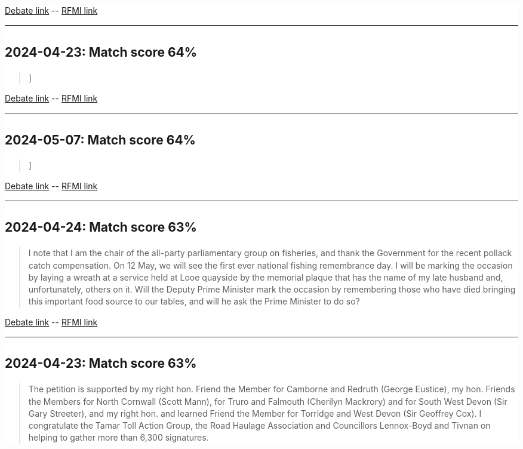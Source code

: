 [Debate link](https://www.theyworkforyou.com/debates/?id=2024-05-07b.550.2)  --  [RFMI link](https://www.theyworkforyou.com/mp/24875/register)


---



## 2024-04-23: Match score 64%

>]

[Debate link](https://www.theyworkforyou.com/debates/?id=2024-04-23a.906.5)  --  [RFMI link](https://www.theyworkforyou.com/mp/24875/register)


---



## 2024-05-07: Match score 64%

>]

[Debate link](https://www.theyworkforyou.com/debates/?id=2024-05-07b.548.2)  --  [RFMI link](https://www.theyworkforyou.com/mp/24875/register)


---



## 2024-04-24: Match score 63%

>I note that I am the chair of the all-party parliamentary group on fisheries, and thank the Government for the recent pollack catch compensation. On 12 May, we will see the first ever national fishing remembrance day. I will be marking the occasion by  laying a wreath at a service held at Looe quayside by the memorial plaque that has the name of my late husband and, unfortunately, others on it. Will the Deputy Prime Minister mark the occasion by remembering those who have died bringing this important food source to our tables, and will he ask the Prime Minister to do so?

[Debate link](https://www.theyworkforyou.com/debates/?id=2024-04-24b.932.5)  --  [RFMI link](https://www.theyworkforyou.com/mp/24875/register)


---



## 2024-04-23: Match score 63%

>The petition is supported by my right hon. Friend the Member for Camborne and Redruth (George Eustice), my hon. Friends the Members for North Cornwall (Scott Mann), for Truro and Falmouth (Cherilyn Mackrory) and for South West Devon (Sir Gary Streeter), and my right hon. and learned Friend the Member for Torridge and West Devon (Sir Geoffrey Cox). I congratulate the Tamar Toll Action Group, the Road Haulage Association and Councillors Lennox-Boyd and Tivnan on helping to gather more than 6,300 signatures.
